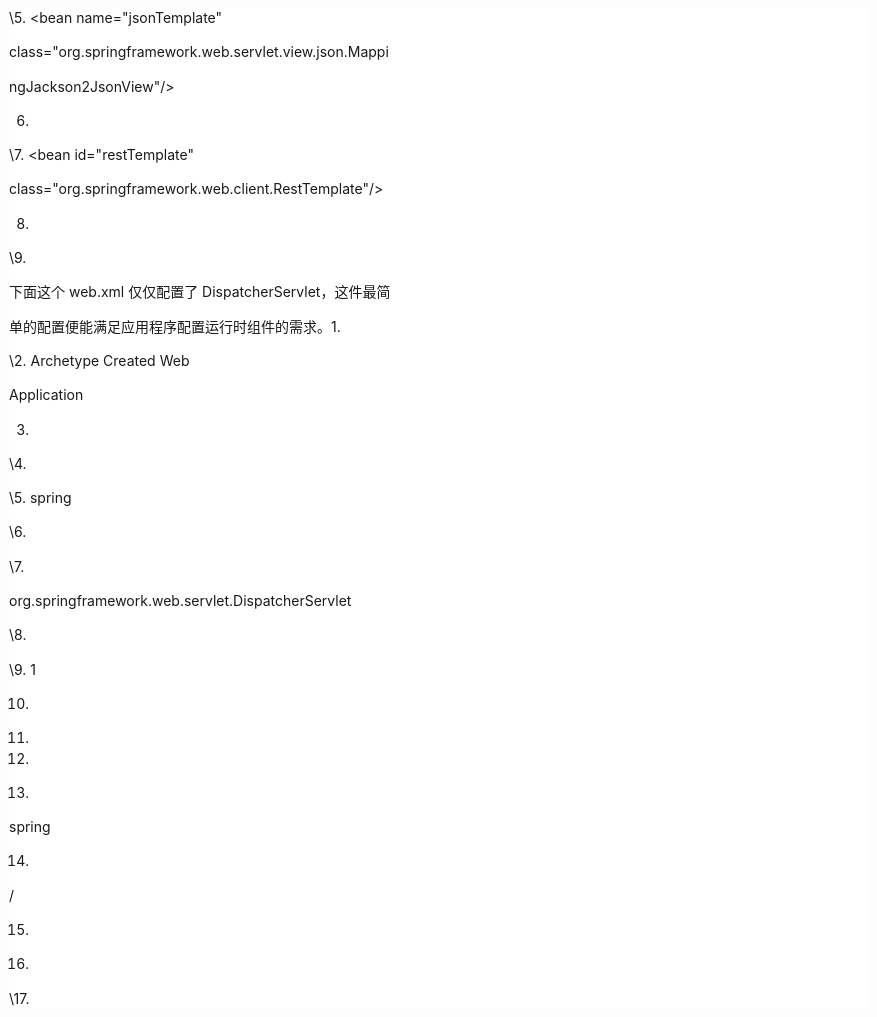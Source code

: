\5. <bean name="jsonTemplate"

class="org.springframework.web.servlet.view.json.Mappi

ngJackson2JsonView"/>

6.

\7. <bean id="restTemplate"

class="org.springframework.web.client.RestTemplate"/>

8.

\9. </beans>

下面这个 web.xml 仅仅配置了 DispatcherServlet，这件最简

单的配置便能满足应用程序配置运行时组件的需求。1. <web-app>

\2. <display-name>Archetype Created Web

Application</display-name>

3.

\4. <servlet>

\5. <servlet-name>spring</servlet-name>

\6. <servlet-class>

\7. 

org.springframework.web.servlet.DispatcherServlet

\8. </servlet-class>

\9. <load-on-startup>1</load-on-startup>

10.

 </servlet>

11.

12.

 <servlet-mapping>

13.

 <servlet-name>spring</servlet-name>

14.

 <url-pattern>/</url-pattern>

15.

 </servlet-mapping>

16.

\17. 
